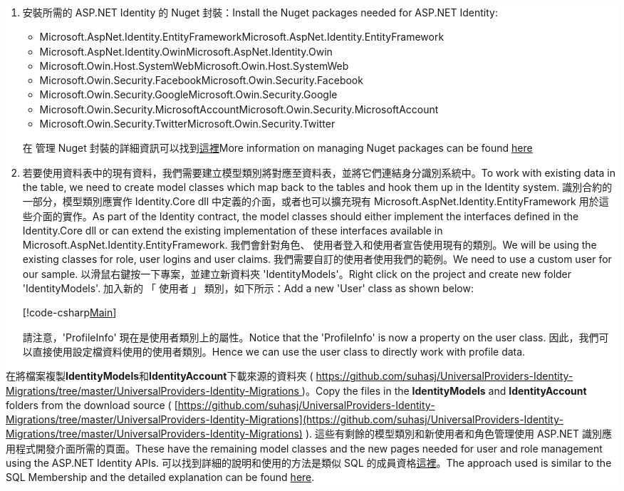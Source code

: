 1. <span data-ttu-id="5187d-159">安裝所需的 ASP.NET Identity 的 Nuget 封裝：</span><span class="sxs-lookup"><span data-stu-id="5187d-159">Install the Nuget packages needed for ASP.NET Identity:</span></span>

    - <span data-ttu-id="5187d-160">Microsoft.AspNet.Identity.EntityFramework</span><span class="sxs-lookup"><span data-stu-id="5187d-160">Microsoft.AspNet.Identity.EntityFramework</span></span>
    - <span data-ttu-id="5187d-161">Microsoft.AspNet.Identity.Owin</span><span class="sxs-lookup"><span data-stu-id="5187d-161">Microsoft.AspNet.Identity.Owin</span></span>
    - <span data-ttu-id="5187d-162">Microsoft.Owin.Host.SystemWeb</span><span class="sxs-lookup"><span data-stu-id="5187d-162">Microsoft.Owin.Host.SystemWeb</span></span>
    - <span data-ttu-id="5187d-163">Microsoft.Owin.Security.Facebook</span><span class="sxs-lookup"><span data-stu-id="5187d-163">Microsoft.Owin.Security.Facebook</span></span>
    - <span data-ttu-id="5187d-164">Microsoft.Owin.Security.Google</span><span class="sxs-lookup"><span data-stu-id="5187d-164">Microsoft.Owin.Security.Google</span></span>
    - <span data-ttu-id="5187d-165">Microsoft.Owin.Security.MicrosoftAccount</span><span class="sxs-lookup"><span data-stu-id="5187d-165">Microsoft.Owin.Security.MicrosoftAccount</span></span>
    - <span data-ttu-id="5187d-166">Microsoft.Owin.Security.Twitter</span><span class="sxs-lookup"><span data-stu-id="5187d-166">Microsoft.Owin.Security.Twitter</span></span>

   <span data-ttu-id="5187d-167">在 管理 Nuget 封裝的詳細資訊可以找到[這裡](http://docs.nuget.org/docs/start-here/Managing-NuGet-Packages-Using-The-Dialog)</span><span class="sxs-lookup"><span data-stu-id="5187d-167">More information on managing Nuget packages can be found [here](http://docs.nuget.org/docs/start-here/Managing-NuGet-Packages-Using-The-Dialog)</span></span>
2. <span data-ttu-id="5187d-168">若要使用資料表中的現有資料，我們需要建立模型類別將對應至資料表，並將它們連結身分識別系統中。</span><span class="sxs-lookup"><span data-stu-id="5187d-168">To work with existing data in the table, we need to create model classes which map back to the tables and hook them up in the Identity system.</span></span> <span data-ttu-id="5187d-169">識別合約的一部分，模型類別應實作 Identity.Core dll 中定義的介面，或者也可以擴充現有 Microsoft.AspNet.Identity.EntityFramework 用於這些介面的實作。</span><span class="sxs-lookup"><span data-stu-id="5187d-169">As part of the Identity contract, the model classes should either implement the interfaces defined in the Identity.Core dll or can extend the existing implementation of these interfaces available in Microsoft.AspNet.Identity.EntityFramework.</span></span> <span data-ttu-id="5187d-170">我們會針對角色、 使用者登入和使用者宣告使用現有的類別。</span><span class="sxs-lookup"><span data-stu-id="5187d-170">We will be using the existing classes for role, user logins and user claims.</span></span> <span data-ttu-id="5187d-171">我們需要自訂的使用者使用我們的範例。</span><span class="sxs-lookup"><span data-stu-id="5187d-171">We need to use a custom user for our sample.</span></span> <span data-ttu-id="5187d-172">以滑鼠右鍵按一下專案，並建立新資料夾 'IdentityModels'。</span><span class="sxs-lookup"><span data-stu-id="5187d-172">Right click on the project and create new folder 'IdentityModels'.</span></span> <span data-ttu-id="5187d-173">加入新的 「 使用者 」 類別，如下所示：</span><span class="sxs-lookup"><span data-stu-id="5187d-173">Add a new 'User' class as shown below:</span></span>

    [!code-csharp[Main](migrating-universal-provider-data-for-membership-and-user-profiles-to-aspnet-identity/samples/sample5.cs)]

   <span data-ttu-id="5187d-174">請注意，'ProfileInfo' 現在是使用者類別上的屬性。</span><span class="sxs-lookup"><span data-stu-id="5187d-174">Notice that the 'ProfileInfo' is now a property on the user class.</span></span> <span data-ttu-id="5187d-175">因此，我們可以直接使用設定檔資料使用的使用者類別。</span><span class="sxs-lookup"><span data-stu-id="5187d-175">Hence we can use the user class to directly work with profile data.</span></span>

<span data-ttu-id="5187d-176">在將檔案複製**IdentityModels**和**IdentityAccount**下載來源的資料夾 ( [ https://github.com/suhasj/UniversalProviders-Identity-Migrations/tree/master/UniversalProviders-Identity-Migrations ](https://github.com/suhasj/UniversalProviders-Identity-Migrations/tree/master/UniversalProviders-Identity-Migrations) )。</span><span class="sxs-lookup"><span data-stu-id="5187d-176">Copy the files in the **IdentityModels** and **IdentityAccount** folders from the download source ( [https://github.com/suhasj/UniversalProviders-Identity-Migrations/tree/master/UniversalProviders-Identity-Migrations](https://github.com/suhasj/UniversalProviders-Identity-Migrations/tree/master/UniversalProviders-Identity-Migrations) ).</span></span> <span data-ttu-id="5187d-177">這些有剩餘的模型類別和新使用者和角色管理使用 ASP.NET 識別應用程式開發介面所需的頁面。</span><span class="sxs-lookup"><span data-stu-id="5187d-177">These have the remaining model classes and the new pages needed for user and role management using the ASP.NET Identity APIs.</span></span> <span data-ttu-id="5187d-178">可以找到詳細的說明和使用的方法是類似 SQL 的成員資格[這裡](migrating-an-existing-website-from-sql-membership-to-aspnet-identity.md)。</span><span class="sxs-lookup"><span data-stu-id="5187d-178">The approach used is similar to the SQL Membership and the detailed explanation can be found [here](migrating-an-existing-website-from-sql-membership-to-aspnet-identity.md).</span></span>
